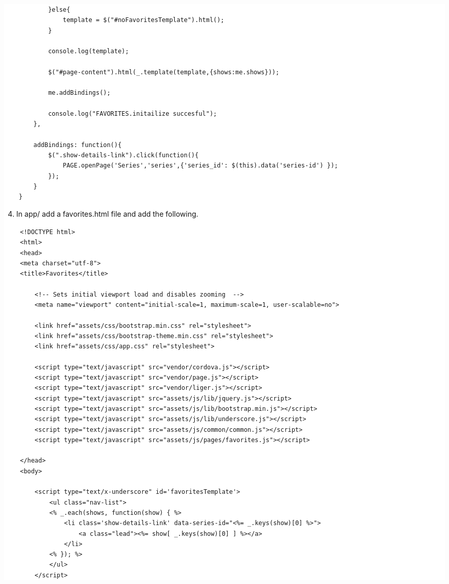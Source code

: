 				}else{
					template = $("#noFavoritesTemplate").html();
				}

				console.log(template);

				$("#page-content").html(_.template(template,{shows:me.shows}));

				me.addBindings();

				console.log("FAVORITES.initailize succesful");
			},

			addBindings: function(){
				$(".show-details-link").click(function(){
					PAGE.openPage('Series','series',{'series_id': $(this).data('series-id') });
				});
			}
		}
			
4. In app/ add a favorites.html file and add the following. 

		<!DOCTYPE html>
		<html>
		<head>
		<meta charset="utf-8">
		<title>Favorites</title>

		    <!-- Sets initial viewport load and disables zooming  -->
		    <meta name="viewport" content="initial-scale=1, maximum-scale=1, user-scalable=no">

		    <link href="assets/css/bootstrap.min.css" rel="stylesheet">
		    <link href="assets/css/bootstrap-theme.min.css" rel="stylesheet">
		    <link href="assets/css/app.css" rel="stylesheet">

		    <script type="text/javascript" src="vendor/cordova.js"></script>
		    <script type="text/javascript" src="vendor/page.js"></script>
		    <script type="text/javascript" src="vendor/liger.js"></script>
		    <script type="text/javascript" src="assets/js/lib/jquery.js"></script>
		    <script type="text/javascript" src="assets/js/lib/bootstrap.min.js"></script>
		    <script type="text/javascript" src="assets/js/lib/underscore.js"></script>
		    <script type="text/javascript" src="assets/js/common/common.js"></script>
		    <script type="text/javascript" src="assets/js/pages/favorites.js"></script>

		</head>
		<body>

		    <script type="text/x-underscore" id='favoritesTemplate'>
		        <ul class="nav-list">
		        <% _.each(shows, function(show) { %>
		            <li class='show-details-link' data-series-id="<%= _.keys(show)[0] %>">
		                <a class="lead"><%= show[ _.keys(show)[0] ] %></a>
		            </li>
		        <% }); %>
		        </ul>
		    </script>
